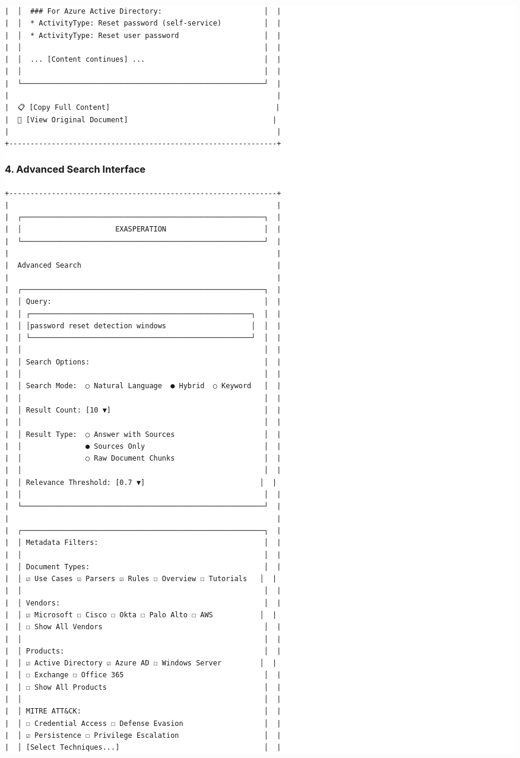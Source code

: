 ```
|  │  ### For Azure Active Directory:                        │  |
|  │  * ActivityType: Reset password (self-service)          │  |
|  │  * ActivityType: Reset user password                    │  |
|  │                                                         │  |
|  │  ... [Content continues] ...                            │  |
|  │                                                         │  |
|  └─────────────────────────────────────────────────────────┘  |
|                                                               |
|  📋 [Copy Full Content]                                       |
|  📄 [View Original Document]                                  |
|                                                               |
+---------------------------------------------------------------+
```
### 4. Advanced Search Interface
```
+---------------------------------------------------------------+
|                                                               |
|  ┌─────────────────────────────────────────────────────────┐  |
|  │                      EXASPERATION                       │  |
|  └─────────────────────────────────────────────────────────┘  |
|                                                               |
|  Advanced Search                                              |
|                                                               |
|  ┌─────────────────────────────────────────────────────────┐  |
|  │ Query:                                                  │  |
|  │ ┌────────────────────────────────────────────────────┐  │  |
|  │ │password reset detection windows                    │  │  |
|  │ └────────────────────────────────────────────────────┘  │  |
|  │                                                         │  |
|  │ Search Options:                                         │  |
|  │                                                         │  |
|  │ Search Mode:  ○ Natural Language  ● Hybrid  ○ Keyword   │  |
|  │                                                         │  |
|  │ Result Count: [10 ▼]                                    │  |
|  │                                                         │  |
|  │ Result Type:  ○ Answer with Sources                     │  |
|  │               ● Sources Only                            │  |
|  │               ○ Raw Document Chunks                     │  |
|  │                                                         │  |
|  │ Relevance Threshold: [0.7 ▼]                           │  |
|  │                                                         │  |
|  └─────────────────────────────────────────────────────────┘  |
|                                                               |
|  ┌─────────────────────────────────────────────────────────┐  |
|  │ Metadata Filters:                                       │  |
|  │                                                         │  |
|  │ Document Types:                                         │  |
|  │ ☑ Use Cases ☑ Parsers ☑ Rules ☐ Overview ☐ Tutorials   │  |
|  │                                                         │  |
|  │ Vendors:                                                │  |
|  │ ☑ Microsoft ☐ Cisco ☐ Okta ☐ Palo Alto ☐ AWS           │  |
|  │ ☐ Show All Vendors                                      │  |
|  │                                                         │  |
|  │ Products:                                               │  |
|  │ ☑ Active Directory ☑ Azure AD ☐ Windows Server         │  |
|  │ ☐ Exchange ☐ Office 365                                 │  |
|  │ ☐ Show All Products                                     │  |
|  │                                                         │  |
|  │ MITRE ATT&CK:                                           │  |
|  │ ☐ Credential Access ☐ Defense Evasion                   │  |
|  │ ☑ Persistence ☐ Privilege Escalation                    │  |
|  │ [Select Techniques...]                                  │  |
```